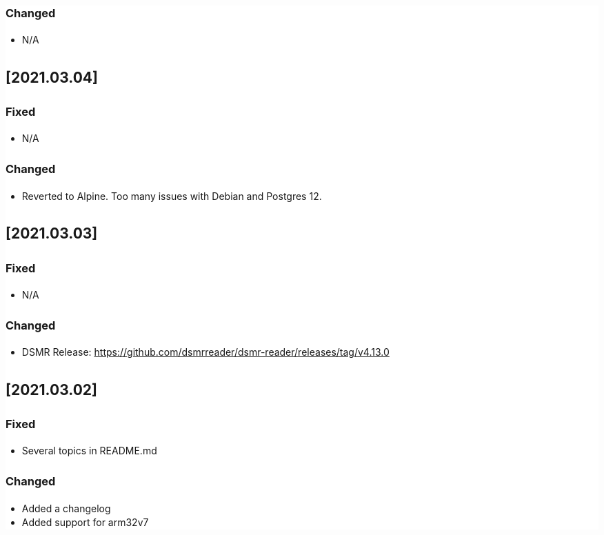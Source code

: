 ### Changed
- N/A


## [2021.03.04]

### Fixed
- N/A

### Changed
- Reverted to Alpine. Too many issues with Debian and Postgres 12.


## [2021.03.03]

### Fixed
- N/A

### Changed
- DSMR Release: https://github.com/dsmrreader/dsmr-reader/releases/tag/v4.13.0


## [2021.03.02]

### Fixed
- Several topics in README.md

### Changed
- Added a changelog
- Added support for arm32v7
